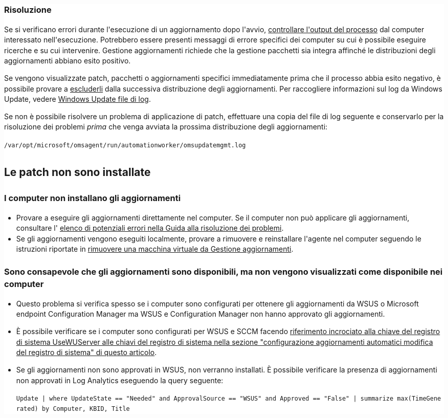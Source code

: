 ### <a name="resolution"></a>Risoluzione

Se si verificano errori durante l'esecuzione di un aggiornamento dopo l'avvio, [controllare l'output del processo](../manage-update-multi.md#view-results-of-an-update-deployment) dal computer interessato nell'esecuzione. Potrebbero essere presenti messaggi di errore specifici dei computer su cui è possibile eseguire ricerche e su cui intervenire. Gestione aggiornamenti richiede che la gestione pacchetti sia integra affinché le distribuzioni degli aggiornamenti abbiano esito positivo.

Se vengono visualizzate patch, pacchetti o aggiornamenti specifici immediatamente prima che il processo abbia esito negativo, è possibile provare a [escluderli](../automation-tutorial-update-management.md#schedule-an-update-deployment) dalla successiva distribuzione degli aggiornamenti. Per raccogliere informazioni sul log da Windows Update, vedere [Windows Update file di log](/windows/deployment/update/windows-update-logs).

Se non è possibile risolvere un problema di applicazione di patch, effettuare una copia del file di log seguente e conservarlo per la risoluzione dei problemi *prima* che venga avviata la prossima distribuzione degli aggiornamenti:

```bash
/var/opt/microsoft/omsagent/run/automationworker/omsupdatemgmt.log
```

## <a name="patches-arent-installed"></a>Le patch non sono installate

### <a name="machines-dont-install-updates"></a>I computer non installano gli aggiornamenti

* Provare a eseguire gli aggiornamenti direttamente nel computer. Se il computer non può applicare gli aggiornamenti, consultare l' [elenco di potenziali errori nella Guida alla risoluzione dei problemi](https://docs.microsoft.com/azure/automation/troubleshoot/update-management#hresult).
* Se gli aggiornamenti vengono eseguiti localmente, provare a rimuovere e reinstallare l'agente nel computer seguendo le istruzioni riportate in [rimuovere una macchina virtuale da Gestione aggiornamenti](https://docs.microsoft.com/azure/automation/automation-onboard-solutions-from-browse#clean-up-resources).

### <a name="i-know-updates-are-available-but-they-dont-show-as-available-on-my-machines"></a>Sono consapevole che gli aggiornamenti sono disponibili, ma non vengono visualizzati come disponibile nei computer

* Questo problema si verifica spesso se i computer sono configurati per ottenere gli aggiornamenti da WSUS o Microsoft endpoint Configuration Manager ma WSUS e Configuration Manager non hanno approvato gli aggiornamenti.
* È possibile verificare se i computer sono configurati per WSUS e SCCM facendo [riferimento incrociato alla chiave del registro di sistema UseWUServer alle chiavi del registro di sistema nella sezione "configurazione aggiornamenti automatici modifica del registro di sistema" di questo articolo](https://support.microsoft.com/help/328010/how-to-configure-automatic-updates-by-using-group-policy-or-registry-s).
* Se gli aggiornamenti non sono approvati in WSUS, non verranno installati. È possibile verificare la presenza di aggiornamenti non approvati in Log Analytics eseguendo la query seguente:

  ```loganalytics
  Update | where UpdateState == "Needed" and ApprovalSource == "WSUS" and Approved == "False" | summarize max(TimeGenerated) by Computer, KBID, Title
  ```
